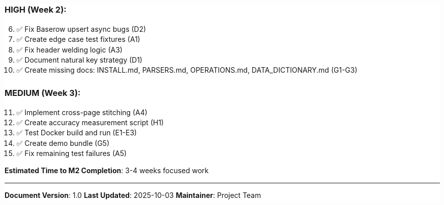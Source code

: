 ### HIGH (Week 2):
6. ✅ Fix Baserow upsert async bugs (D2)
7. ✅ Create edge case test fixtures (A1)
8. ✅ Fix header welding logic (A3)
9. ✅ Document natural key strategy (D1)
10. ✅ Create missing docs: INSTALL.md, PARSERS.md, OPERATIONS.md, DATA_DICTIONARY.md (G1-G3)

### MEDIUM (Week 3):
11. ✅ Implement cross-page stitching (A4)
12. ✅ Create accuracy measurement script (H1)
13. ✅ Test Docker build and run (E1-E3)
14. ✅ Create demo bundle (G5)
15. ✅ Fix remaining test failures (A5)

**Estimated Time to M2 Completion**: 3-4 weeks focused work

---

**Document Version**: 1.0
**Last Updated**: 2025-10-03
**Maintainer**: Project Team
